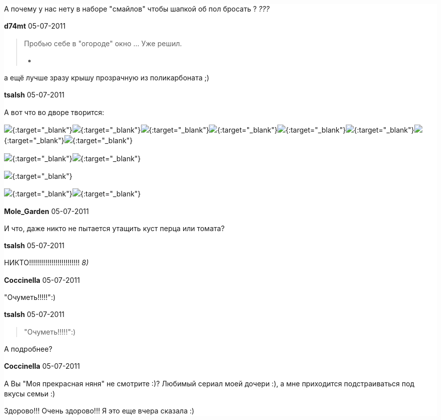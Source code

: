 А почему у нас нету в наборе "смайлов" чтобы шапкой об пол бросать ? *???* 


**d74mt** 05-07-2011

> Пробью себе в "огороде" окно ... Уже решил.
> 
> *

а ещё лучше зразу крышу прозрачную из поликарбоната ;)


**tsalsh** 05-07-2011

А вот что во дворе творится:

[![](/imagehost/thumbs/p6090277psp.jpg)](https://t.me/ponics_ru_files/5005){:target="_blank"}[![](/imagehost/thumbs/p6090248.jpg)](https://t.me/ponics_ru_files/5006){:target="_blank"}[![](/imagehost/thumbs/p6090250.jpg)](https://t.me/ponics_ru_files/5007){:target="_blank"}[![](/imagehost/thumbs/p6090274.jpg)](https://t.me/ponics_ru_files/5008){:target="_blank"}[![](/imagehost/thumbs/p6090252.jpg)](https://t.me/ponics_ru_files/5009){:target="_blank"}[![](/imagehost/thumbs/p6090255.jpg)](https://t.me/ponics_ru_files/5010){:target="_blank"}[![](/imagehost/thumbs/p6090251dpd.jpg)](https://t.me/ponics_ru_files/5011){:target="_blank"}[![](/imagehost/thumbs/p6090256.jpg)](https://t.me/ponics_ru_files/5012){:target="_blank"}

[![](/imagehost/thumbs/p6090259.jpg)](https://t.me/ponics_ru_files/5013){:target="_blank"}[![](/imagehost/thumbs/p6090261.jpg)](https://t.me/ponics_ru_files/5014){:target="_blank"}

[![](/imagehost/thumbs/p6090264.jpg)](https://t.me/ponics_ru_files/5015){:target="_blank"}

[![](/imagehost/thumbs/p6090266.jpg)](https://t.me/ponics_ru_files/5016){:target="_blank"}[![](/imagehost/thumbs/p6090269.jpg)](https://t.me/ponics_ru_files/5017){:target="_blank"}



**Mole_Garden** 05-07-2011

И что, даже никто не пытается утащить куст перца или томата? 


**tsalsh** 05-07-2011

НИКТО!!!!!!!!!!!!!!!!!!!!!!!!! *8)*


**Coccinella** 05-07-2011

"Очуметь!!!!!":)


**tsalsh** 05-07-2011

> "Очуметь!!!!!":)

А подробнее?


**Coccinella** 05-07-2011

А Вы "Моя прекрасная няня" не смотрите :)? Любимый сериал моей дочери :), а мне приходится подстраиваться под вкусы семьи :)

Здорово!!! Очень здорово!!! Я это еще вчера сказала :)

